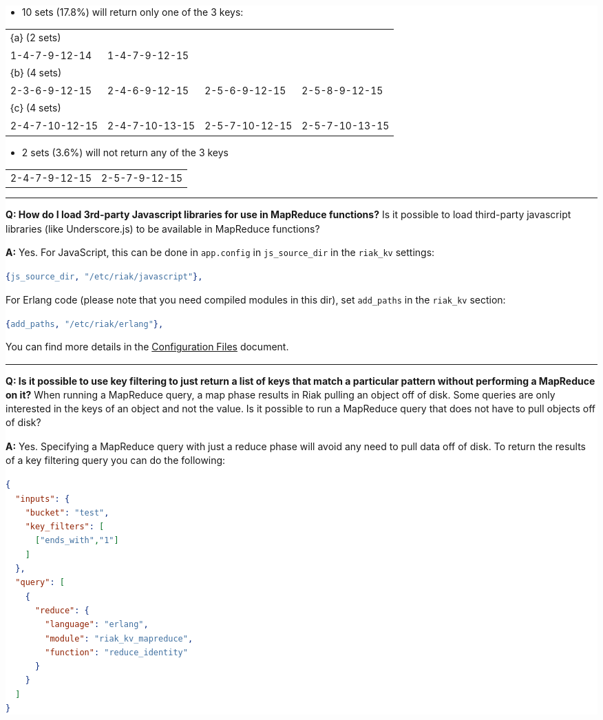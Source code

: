 * 10 sets (17.8%) will return only one of the 3 keys:
<table>
<tr><td colspan='4'>&#123;a&#125; (2 sets)</td></tr>
<tr><td>1-4-7-9-12-14</td><td>1-4-7-9-12-15</td><td colspan="2">&nbsp;</td></tr>
<tr><td colspan='4'>&#123;b&#125; (4 sets)</td></tr>
<tr><td>2-3-6-9-12-15</td><td>2-4-6-9-12-15</td><td>2-5-6-9-12-15</td><td>2-5-8-9-12-15</td></tr>
<tr><td colspan='4'>&#123;c&#125; (4 sets)</td></tr>
<tr><td>2-4-7-10-12-15</td><td>2-4-7-10-13-15</td><td>2-5-7-10-12-15</td><td>2-5-7-10-13-15</td></tr>
</table>

* 2 sets (3.6%) will not return any of the 3 keys

|               |               |
|---------------|---------------|
| 2-4-7-9-12-15 | 2-5-7-9-12-15 |

* * *

**Q: How do I load 3rd-party Javascript libraries for use in MapReduce functions?**
  Is it possible to load third-party javascript libraries (like Underscore.js) to be available in MapReduce functions?

**A:**
  Yes. For JavaScript, this can be done in `app.config` in `js_source_dir` in the `riak_kv` settings:

```erlang
{js_source_dir, "/etc/riak/javascript"},
```

  For Erlang code (please note that you need compiled modules in this dir), set `add_paths` in the `riak_kv` section:

```erlang
{add_paths, "/etc/riak/erlang"},
```

  You can find more details in the [Configuration Files] document.

* * *

**Q: Is it possible to use key filtering to just return a list of keys that match a particular pattern without performing a MapReduce on it?**
  When running a MapReduce query, a map phase results in Riak pulling an object off of disk. Some queries are only interested in the keys of an object and not the value. Is it possible to run a MapReduce query that does not have to pull objects off of disk?

**A:**
  Yes. Specifying a MapReduce query with just a reduce phase will avoid any need to pull data off of disk. To return the results of a key filtering query you can do the following:

```json
{
  "inputs": {
    "bucket": "test",
    "key_filters": [
      ["ends_with","1"]
    ]
  },
  "query": [
    {
      "reduce": {
        "language": "erlang",
        "module": "riak_kv_mapreduce",
        "function": "reduce_identity"
      }
    }
  ]
}
```

[Basho Bench]: ../using/performance/benchmarking.md
[Bitcask]: ../setup/planning/backend/bitcask.md
[Bucket Properties]: ../developing/usage/index.md
[built-in functions list]: https://github.com/basho/riak_kv/blob/master/priv/mapred_builtins.js
[commit hooks]: ../developing/usage/commit-hooks.md
[Configuration Files]: ../configuring/reference.md
[contrib.basho.com]: https://github.com/basho/riak_function_contrib
[Erlang Riak Client]: ../developing/client-libraries.md
[MapReduce]: ../developing/usage/mapreduce.md
[Memory]: ../setup/planning/backend/memory.md
[System Planning]: ../setup/planning/start.md#network-configuration--load-balancing
[vector clocks]: ../learn/concepts/causal-context.md#vector-clocks